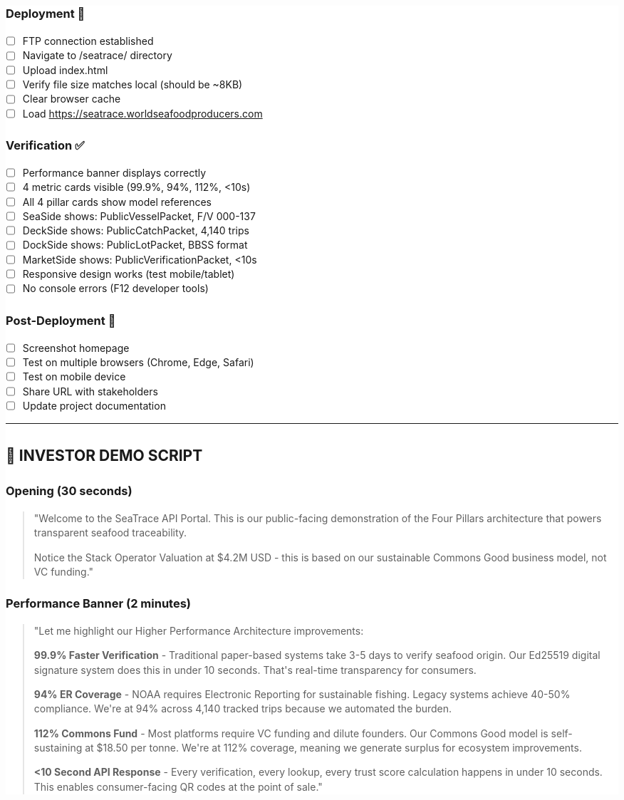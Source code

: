 ### Deployment 🚀
- [ ] FTP connection established
- [ ] Navigate to /seatrace/ directory
- [ ] Upload index.html
- [ ] Verify file size matches local (should be ~8KB)
- [ ] Clear browser cache
- [ ] Load https://seatrace.worldseafoodproducers.com

### Verification ✅
- [ ] Performance banner displays correctly
- [ ] 4 metric cards visible (99.9%, 94%, 112%, <10s)
- [ ] All 4 pillar cards show model references
- [ ] SeaSide shows: PublicVesselPacket, F/V 000-137
- [ ] DeckSide shows: PublicCatchPacket, 4,140 trips
- [ ] DockSide shows: PublicLotPacket, BBSS format
- [ ] MarketSide shows: PublicVerificationPacket, <10s
- [ ] Responsive design works (test mobile/tablet)
- [ ] No console errors (F12 developer tools)

### Post-Deployment 📸
- [ ] Screenshot homepage
- [ ] Test on multiple browsers (Chrome, Edge, Safari)
- [ ] Test on mobile device
- [ ] Share URL with stakeholders
- [ ] Update project documentation

---

## 🎯 **INVESTOR DEMO SCRIPT**

### Opening (30 seconds)

> "Welcome to the SeaTrace API Portal. This is our public-facing demonstration 
> of the Four Pillars architecture that powers transparent seafood traceability.
> 
> Notice the Stack Operator Valuation at $4.2M USD - this is based on our 
> sustainable Commons Good business model, not VC funding."

### Performance Banner (2 minutes)

> "Let me highlight our Higher Performance Architecture improvements:
> 
> **99.9% Faster Verification** - Traditional paper-based systems take 3-5 days 
> to verify seafood origin. Our Ed25519 digital signature system does this in 
> under 10 seconds. That's real-time transparency for consumers.
> 
> **94% ER Coverage** - NOAA requires Electronic Reporting for sustainable 
> fishing. Legacy systems achieve 40-50% compliance. We're at 94% across 
> 4,140 tracked trips because we automated the burden.
> 
> **112% Commons Fund** - Most platforms require VC funding and dilute founders. 
> Our Commons Good model is self-sustaining at $18.50 per tonne. We're at 
> 112% coverage, meaning we generate surplus for ecosystem improvements.
> 
> **<10 Second API Response** - Every verification, every lookup, every trust 
> score calculation happens in under 10 seconds. This enables consumer-facing 
> QR codes at the point of sale."
